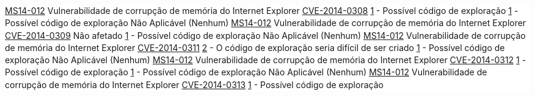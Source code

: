 <td style="border:1px solid black;"><a href="http://technet.microsoft.com/pt-br/library/security/ms14-012">MS14-012</a></td>
<td style="border:1px solid black;">Vulnerabilidade de corrupção de memória do Internet Explorer</td>
<td style="border:1px solid black;"><a href="http://www.cve.mitre.org/cgi-bin/cvename.cgi?name=cve-2014-0308">CVE-2014-0308</a></td>
<td style="border:1px solid black;"><a href="http://technet.microsoft.com/security/cc998259">1</a> - Possível código de exploração</td>
<td style="border:1px solid black;"><a href="http://technet.microsoft.com/security/cc998259">1</a> - Possível código de exploração</td>
<td style="border:1px solid black;">Não Aplicável</td>
<td style="border:1px solid black;">(Nenhum)</td>
</tr>
<tr class="odd">
<td style="border:1px solid black;"><a href="http://technet.microsoft.com/pt-br/library/security/ms14-012">MS14-012</a></td>
<td style="border:1px solid black;">Vulnerabilidade de corrupção de memória do Internet Explorer</td>
<td style="border:1px solid black;"><a href="http://www.cve.mitre.org/cgi-bin/cvename.cgi?name=cve-2014-0309">CVE-2014-0309</a></td>
<td style="border:1px solid black;">Não afetado</td>
<td style="border:1px solid black;"><a href="http://technet.microsoft.com/security/cc998259">1</a> - Possível código de exploração</td>
<td style="border:1px solid black;">Não Aplicável</td>
<td style="border:1px solid black;">(Nenhum)</td>
</tr>
<tr class="even">
<td style="border:1px solid black;"><a href="http://technet.microsoft.com/pt-br/library/security/ms14-012">MS14-012</a></td>
<td style="border:1px solid black;">Vulnerabilidade de corrupção de memória do Internet Explorer</td>
<td style="border:1px solid black;"><a href="http://www.cve.mitre.org/cgi-bin/cvename.cgi?name=cve-2014-0311">CVE-2014-0311</a></td>
<td style="border:1px solid black;"><a href="http://technet.microsoft.com/security/cc998259">2</a> - O código de exploração seria difícil de ser criado</td>
<td style="border:1px solid black;"><a href="http://technet.microsoft.com/security/cc998259">1</a> - Possível código de exploração</td>
<td style="border:1px solid black;">Não Aplicável</td>
<td style="border:1px solid black;">(Nenhum)</td>
</tr>
<tr class="odd">
<td style="border:1px solid black;"><a href="http://technet.microsoft.com/pt-br/library/security/ms14-012">MS14-012</a></td>
<td style="border:1px solid black;">Vulnerabilidade de corrupção de memória do Internet Explorer</td>
<td style="border:1px solid black;"><a href="http://www.cve.mitre.org/cgi-bin/cvename.cgi?name=cve-2014-0312">CVE-2014-0312</a></td>
<td style="border:1px solid black;"><a href="http://technet.microsoft.com/security/cc998259">1</a> - Possível código de exploração</td>
<td style="border:1px solid black;"><a href="http://technet.microsoft.com/security/cc998259">1</a> - Possível código de exploração</td>
<td style="border:1px solid black;">Não Aplicável</td>
<td style="border:1px solid black;">(Nenhum)</td>
</tr>
<tr class="even">
<td style="border:1px solid black;"><a href="http://technet.microsoft.com/pt-br/library/security/ms14-012">MS14-012</a></td>
<td style="border:1px solid black;">Vulnerabilidade de corrupção de memória do Internet Explorer</td>
<td style="border:1px solid black;"><a href="http://www.cve.mitre.org/cgi-bin/cvename.cgi?name=cve-2014-0313">CVE-2014-0313</a></td>
<td style="border:1px solid black;"><a href="http://technet.microsoft.com/security/cc998259">1</a> - Possível código de exploração</td>